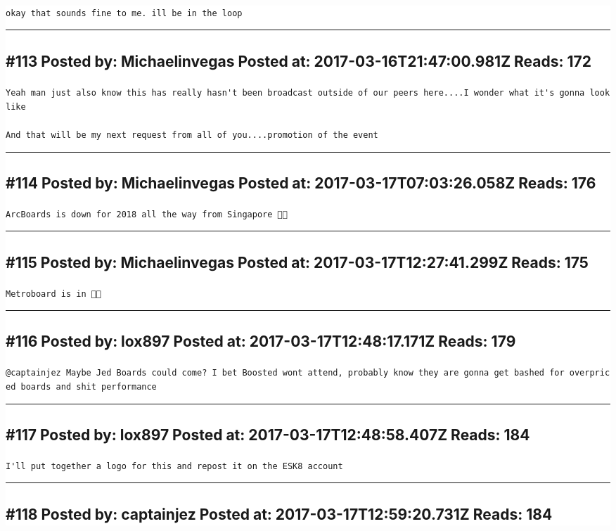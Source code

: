 ```
okay that sounds fine to me. ill be in the loop
```

---
## \#113 Posted by: Michaelinvegas Posted at: 2017-03-16T21:47:00.981Z Reads: 172

```
Yeah man just also know this has really hasn't been broadcast outside of our peers here....I wonder what it's gonna look like 

And that will be my next request from all of you....promotion of the event
```

---
## \#114 Posted by: Michaelinvegas Posted at: 2017-03-17T07:03:26.058Z Reads: 176

```
ArcBoards is down for 2018 all the way from Singapore 🤘🏻
```

---
## \#115 Posted by: Michaelinvegas Posted at: 2017-03-17T12:27:41.299Z Reads: 175

```
Metroboard is in 🤘🏻
```

---
## \#116 Posted by: lox897 Posted at: 2017-03-17T12:48:17.171Z Reads: 179

```
@captainjez Maybe Jed Boards could come? I bet Boosted wont attend, probably know they are gonna get bashed for overpriced boards and shit performance
```

---
## \#117 Posted by: lox897 Posted at: 2017-03-17T12:48:58.407Z Reads: 184

```
I'll put together a logo for this and repost it on the ESK8 account
```

---
## \#118 Posted by: captainjez Posted at: 2017-03-17T12:59:20.731Z Reads: 184
